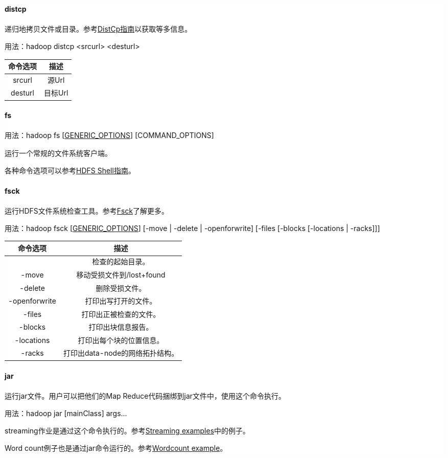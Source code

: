 #### distcp

递归地拷贝文件或目录。参考[DistCp指南](http://hadoop.apache.org/docs/r1.0.4/cn/distcp.html)以获取等多信息。

用法：hadoop distcp \<srcurl> \<desturl>

| 命令选项 |  描述   |
| :------: | :-----: |
|  srcurl  |  源Url  |
| desturl  | 目标Url |

#### fs

用法：hadoop fs [[GENERIC_OPTIONS](http://hadoop.apache.org/docs/r1.0.4/cn/commands_manual.html#常规选项)] [COMMAND_OPTIONS]

运行一个常规的文件系统客户端。

各种命令选项可以参考[HDFS Shell指南](http://hadoop.apache.org/docs/r1.0.4/cn/hdfs_shell.html)。

#### fsck

运行HDFS文件系统检查工具。参考[Fsck](http://hadoop.apache.org/docs/r1.0.4/cn/hdfs_user_guide.html#fsck)了解更多。

用法：hadoop fsck [[GENERIC_OPTIONS](http://hadoop.apache.org/docs/r1.0.4/cn/commands_manual.html#常规选项)] <path> [-move | -delete | -openforwrite] [-files [-blocks [-locations | -racks]]]

|   命令选项    |              描述               |
| :-----------: | :-----------------------------: |
|    <path>     |        检查的起始目录。         |
|     -move     |    移动受损文件到/lost+found    |
|    -delete    |         删除受损文件。          |
| -openforwrite |      打印出写打开的文件。       |
|    -files     |     打印出正被检查的文件。      |
|    -blocks    |       打印出块信息报告。        |
|  -locations   |    打印出每个块的位置信息。     |
|    -racks     | 打印出data-node的网络拓扑结构。 |

#### jar

运行jar文件。用户可以把他们的Map Reduce代码捆绑到jar文件中，使用这个命令执行。

用法：hadoop jar <jar> [mainClass] args...

streaming作业是通过这个命令执行的。参考[Streaming examples](http://hadoop.apache.org/docs/r1.0.4/cn/streaming.html#其他例子)中的例子。

Word count例子也是通过jar命令运行的。参考[Wordcount example](http://hadoop.apache.org/docs/r1.0.4/cn/mapred_tutorial.html#用法)。
